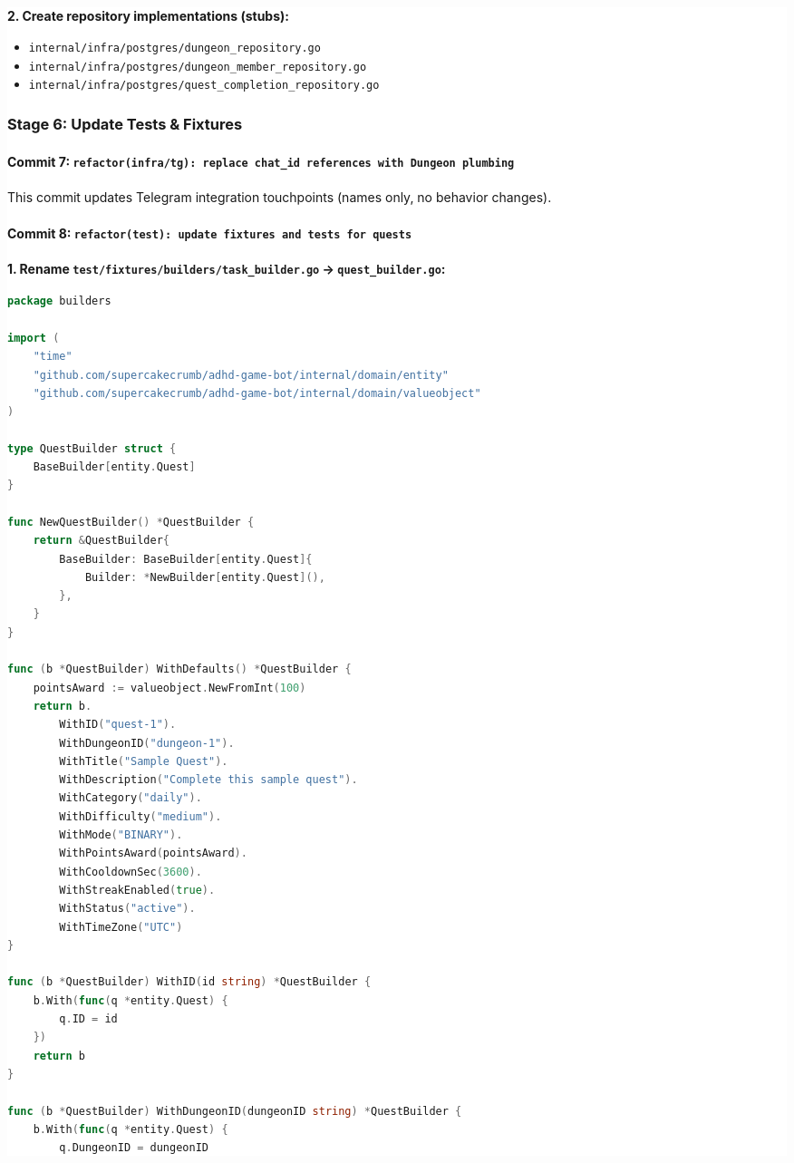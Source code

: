 **2. Create repository implementations (stubs):**
   - `internal/infra/postgres/dungeon_repository.go`
   - `internal/infra/postgres/dungeon_member_repository.go`
   - `internal/infra/postgres/quest_completion_repository.go`

### Stage 6: Update Tests & Fixtures

#### Commit 7: `refactor(infra/tg): replace chat_id references with Dungeon plumbing`

This commit updates Telegram integration touchpoints (names only, no behavior changes).

#### Commit 8: `refactor(test): update fixtures and tests for quests`

**1. Rename `test/fixtures/builders/task_builder.go` → `quest_builder.go`:**

```go
package builders

import (
    "time"
    "github.com/supercakecrumb/adhd-game-bot/internal/domain/entity"
    "github.com/supercakecrumb/adhd-game-bot/internal/domain/valueobject"
)

type QuestBuilder struct {
    BaseBuilder[entity.Quest]
}

func NewQuestBuilder() *QuestBuilder {
    return &QuestBuilder{
        BaseBuilder: BaseBuilder[entity.Quest]{
            Builder: *NewBuilder[entity.Quest](),
        },
    }
}

func (b *QuestBuilder) WithDefaults() *QuestBuilder {
    pointsAward := valueobject.NewFromInt(100)
    return b.
        WithID("quest-1").
        WithDungeonID("dungeon-1").
        WithTitle("Sample Quest").
        WithDescription("Complete this sample quest").
        WithCategory("daily").
        WithDifficulty("medium").
        WithMode("BINARY").
        WithPointsAward(pointsAward).
        WithCooldownSec(3600).
        WithStreakEnabled(true).
        WithStatus("active").
        WithTimeZone("UTC")
}

func (b *QuestBuilder) WithID(id string) *QuestBuilder {
    b.With(func(q *entity.Quest) {
        q.ID = id
    })
    return b
}

func (b *QuestBuilder) WithDungeonID(dungeonID string) *QuestBuilder {
    b.With(func(q *entity.Quest) {
        q.DungeonID = dungeonID
```